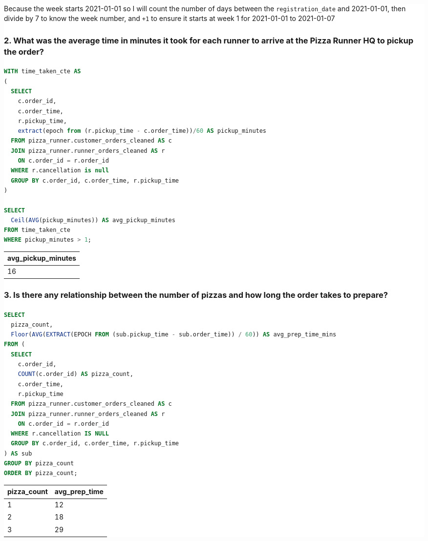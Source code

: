 Because the week starts 2021-01-01 so I will count the number of days between the `registration_date` and 2021-01-01, then divide by 7 to know the week number, and `+1` to ensure it starts at week 1 for 2021-01-01 to 2021-01-07

### 2. What was the average time in minutes it took for each runner to arrive at the Pizza Runner HQ to pickup the order?
````sql
WITH time_taken_cte AS
(
  SELECT 
    c.order_id, 
    c.order_time, 
    r.pickup_time, 
    extract(epoch from (r.pickup_time - c.order_time))/60 AS pickup_minutes
  FROM pizza_runner.customer_orders_cleaned AS c
  JOIN pizza_runner.runner_orders_cleaned AS r
    ON c.order_id = r.order_id
  WHERE r.cancellation is null  
  GROUP BY c.order_id, c.order_time, r.pickup_time
)

SELECT 
  Ceil(AVG(pickup_minutes)) AS avg_pickup_minutes
FROM time_taken_cte
WHERE pickup_minutes > 1;
````
|avg_pickup_minutes|
|---|
|16|

### 3. Is there any relationship between the number of pizzas and how long the order takes to prepare?
````sql
SELECT
  pizza_count,
  Floor(AVG(EXTRACT(EPOCH FROM (sub.pickup_time - sub.order_time)) / 60)) AS avg_prep_time_mins
FROM (
  SELECT
    c.order_id,
    COUNT(c.order_id) AS pizza_count,
    c.order_time,
    r.pickup_time
  FROM pizza_runner.customer_orders_cleaned AS c
  JOIN pizza_runner.runner_orders_cleaned AS r
    ON c.order_id = r.order_id
  WHERE r.cancellation IS NULL
  GROUP BY c.order_id, c.order_time, r.pickup_time
) AS sub
GROUP BY pizza_count
ORDER BY pizza_count;
````
|pizza_count|avg_prep_time|
|---|---|
|1	|12|
|2	|18|
|3	|29|
